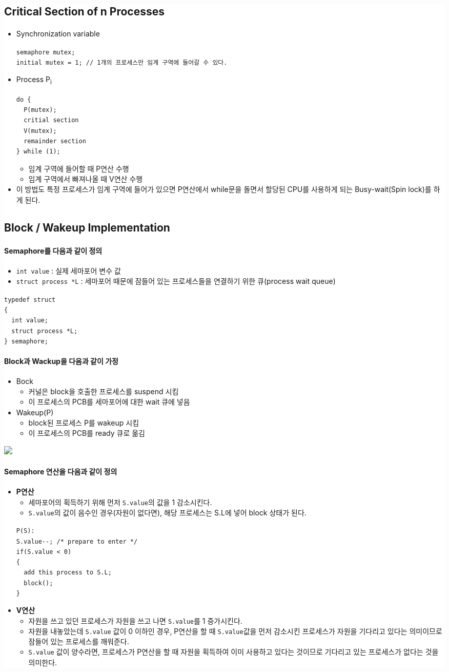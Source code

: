 ## Critical Section of n Processes

- Synchronization variable
  ```clike
  semaphore mutex;
  initial mutex = 1; // 1개의 프로세스만 임계 구역에 들어갈 수 있다.
  ```
- Process P<sub>i</sub>
  ```clike
  do {
    P(mutex);
    critial section
    V(mutex);
    remainder section
  } while (1);
  ```
  - 임계 구역에 들어할 때 P연산 수행
  - 임계 구역에서 빠져나올 때 V연산 수행
- 이 방법도 특정 프로세스가 임계 구역에 들어가 있으면 P연산에서 while문을 돌면서 할당된 CPU를 사용하게 되는 Busy-wait(Spin lock)를 하게 된다.

## Block / Wakeup Implementation

#### Semaphore를 다음과 같이 정의

- `int value` : 실제 세마포어 변수 값
- `struct process *L` : 세마포어 때문에 잠들어 있는 프로세스들을 연결하기 위한 큐(process wait queue)

```clike
typedef struct
{
  int value;
  struct process *L;
} semaphore;
```

#### Block과 Wackup을 다음과 같이 가정

- Bock
  - 커널은 block을 호출한 프로세스를 suspend 시킴
  - 이 프로세스의 PCB를 세마포어에 대한 wait 큐에 넣음
- Wakeup(P)
  - block된 프로세스 P를 wakeup 시킴
  - 이 프로세스의 PCB를 ready 큐로 옮김

![](https://i.imgur.com/dYcHghh.png)

#### Semaphore 연산을 다음과 같이 정의

- **P연산**
  - 세마포어의 획득하기 위해 먼저 `S.value`의 값을 1 감소시킨다.
  - `S.value`의 값이 음수인 경우(자원이 없다면), 해당 프로세스는 S.L에 넣어 block 상태가 된다.
  ```clike
  P(S):
  S.value--; /* prepare to enter */
  if(S.value < 0)
  {
    add this process to S.L;
    block();
  }
  ```
- **V연산**
  - 자원을 쓰고 있던 프로세스가 자원을 쓰고 나면 `S.value`를 1 증가시킨다.
  - 자원을 내놓았는데 `S.value` 값이 0 이하인 경우, P연산을 할 때 `S.value`값을 먼저 감소시킨 프로세스가 자원을 기다리고 있다는 의미이므로 잠들어 있는 프로세스를 깨워준다.
  - `S.value` 값이 양수라면, 프로세스가 P연산을 할 때 자원을 획득하여 이미 사용하고 있다는 것이므로 기다리고 있는 프로세스가 없다는 것을 의미한다.
  ```clike
  ```